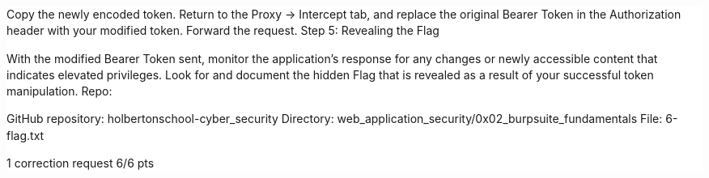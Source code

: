 Copy the newly encoded token.
Return to the Proxy -> Intercept tab, and replace the original Bearer Token in the Authorization header with your modified token.
Forward the request.
Step 5: Revealing the Flag

With the modified Bearer Token sent, monitor the application’s response for any changes or newly accessible content that indicates elevated privileges.
Look for and document the hidden Flag that is revealed as a result of your successful token manipulation.
Repo:

GitHub repository: holbertonschool-cyber_security
Directory: web_application_security/0x02_burpsuite_fundamentals
File: 6-flag.txt
 
1 correction request
6/6 pts